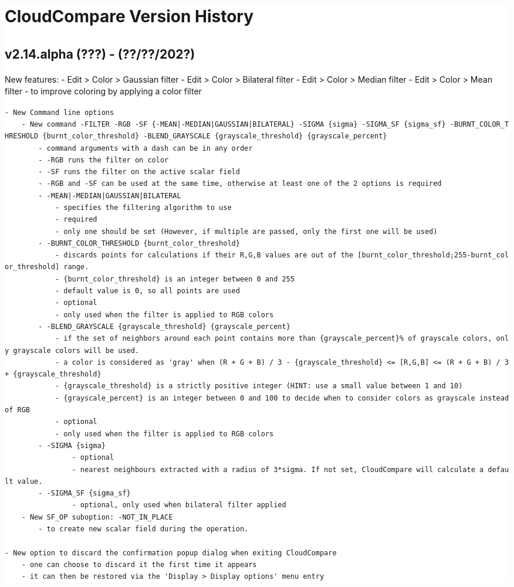 CloudCompare Version History
============================

v2.14.alpha (???) - (??/??/202?)
----------------------
New features:
	- Edit > Color > Gaussian filter
	- Edit > Color > Bilateral filter
	- Edit > Color > Median filter
	- Edit > Color > Mean filter
		- to improve coloring by applying a color filter

	- New Command line options
		- New command -FILTER -RGB -SF {-MEAN|-MEDIAN|GAUSSIAN|BILATERAL} -SIGMA {sigma} -SIGMA_SF {sigma_sf} -BURNT_COLOR_THRESHOLD {burnt_color_threshold} -BLEND_GRAYSCALE {grayscale_threshold} {grayscale_percent}
			- command arguments with a dash can be in any order
			- -RGB runs the filter on color
			- -SF runs the filter on the active scalar field
			- -RGB and -SF can be used at the same time, otherwise at least one of the 2 options is required
			- -MEAN|-MEDIAN|GAUSSIAN|BILATERAL
				- specifies the filtering algorithm to use
				- required
				- only one should be set (However, if multiple are passed, only the first one will be used)
			- -BURNT_COLOR_THRESHOLD {burnt_color_threshold}
				- discards points for calculations if their R,G,B values are out of the [burnt_color_threshold;255-burnt_color_threshold] range.
				- {burnt_color_threshold} is an integer between 0 and 255
				- default value is 0, so all points are used
				- optional
				- only used when the filter is applied to RGB colors
			- -BLEND_GRAYSCALE {grayscale_threshold} {grayscale_percent}
				- if the set of neighbors around each point contains more than {grayscale_percent}% of grayscale colors, only grayscale colors will be used.
				- a color is considered as 'gray' when (R + G + B) / 3 - {grayscale_threshold} <= [R,G,B] <= (R + G + B) / 3 + {grayscale_threshold}
				- {grayscale_threshold} is a strictly positive integer (HINT: use a small value between 1 and 10)
				- {grayscale_percent} is an integer between 0 and 100 to decide when to consider colors as grayscale instead of RGB
				- optional
				- only used when the filter is applied to RGB colors
			- -SIGMA {sigma}
					- optional
					- nearest neighbours extracted with a radius of 3*sigma. If not set, CloudCompare will calculate a default value.
			- -SIGMA_SF {sigma_sf}
					- optional, only used when bilateral filter applied
		- New SF_OP suboption: -NOT_IN_PLACE
			- to create new scalar field during the operation.

	- New option to discard the confirmation popup dialog when exiting CloudCompare
		- one can choose to discard it the first time it appears
		- it can then be restored via the 'Display > Display options' menu entry
		